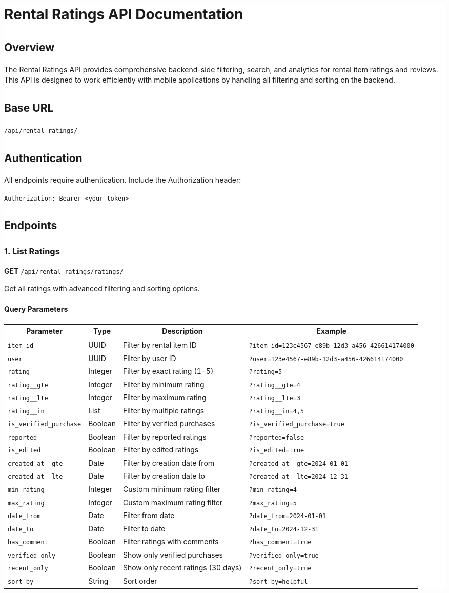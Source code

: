 # Rental Ratings API Documentation

## Overview
The Rental Ratings API provides comprehensive backend-side filtering, search, and analytics for rental item ratings and reviews. This API is designed to work efficiently with mobile applications by handling all filtering and sorting on the backend.

## Base URL
```
/api/rental-ratings/
```

## Authentication
All endpoints require authentication. Include the Authorization header:
```
Authorization: Bearer <your_token>
```

## Endpoints

### 1. List Ratings
**GET** `/api/rental-ratings/ratings/`

Get all ratings with advanced filtering and sorting options.

#### Query Parameters
| Parameter | Type | Description | Example |
|-----------|------|-------------|---------|
| `item_id` | UUID | Filter by rental item ID | `?item_id=123e4567-e89b-12d3-a456-426614174000` |
| `user` | UUID | Filter by user ID | `?user=123e4567-e89b-12d3-a456-426614174000` |
| `rating` | Integer | Filter by exact rating (1-5) | `?rating=5` |
| `rating__gte` | Integer | Filter by minimum rating | `?rating__gte=4` |
| `rating__lte` | Integer | Filter by maximum rating | `?rating__lte=3` |
| `rating__in` | List | Filter by multiple ratings | `?rating__in=4,5` |
| `is_verified_purchase` | Boolean | Filter by verified purchases | `?is_verified_purchase=true` |
| `reported` | Boolean | Filter by reported ratings | `?reported=false` |
| `is_edited` | Boolean | Filter by edited ratings | `?is_edited=true` |
| `created_at__gte` | Date | Filter by creation date from | `?created_at__gte=2024-01-01` |
| `created_at__lte` | Date | Filter by creation date to | `?created_at__lte=2024-12-31` |
| `min_rating` | Integer | Custom minimum rating filter | `?min_rating=4` |
| `max_rating` | Integer | Custom maximum rating filter | `?max_rating=5` |
| `date_from` | Date | Filter from date | `?date_from=2024-01-01` |
| `date_to` | Date | Filter to date | `?date_to=2024-12-31` |
| `has_comment` | Boolean | Filter ratings with comments | `?has_comment=true` |
| `verified_only` | Boolean | Show only verified purchases | `?verified_only=true` |
| `recent_only` | Boolean | Show only recent ratings (30 days) | `?recent_only=true` |
| `sort_by` | String | Sort order | `?sort_by=helpful` |